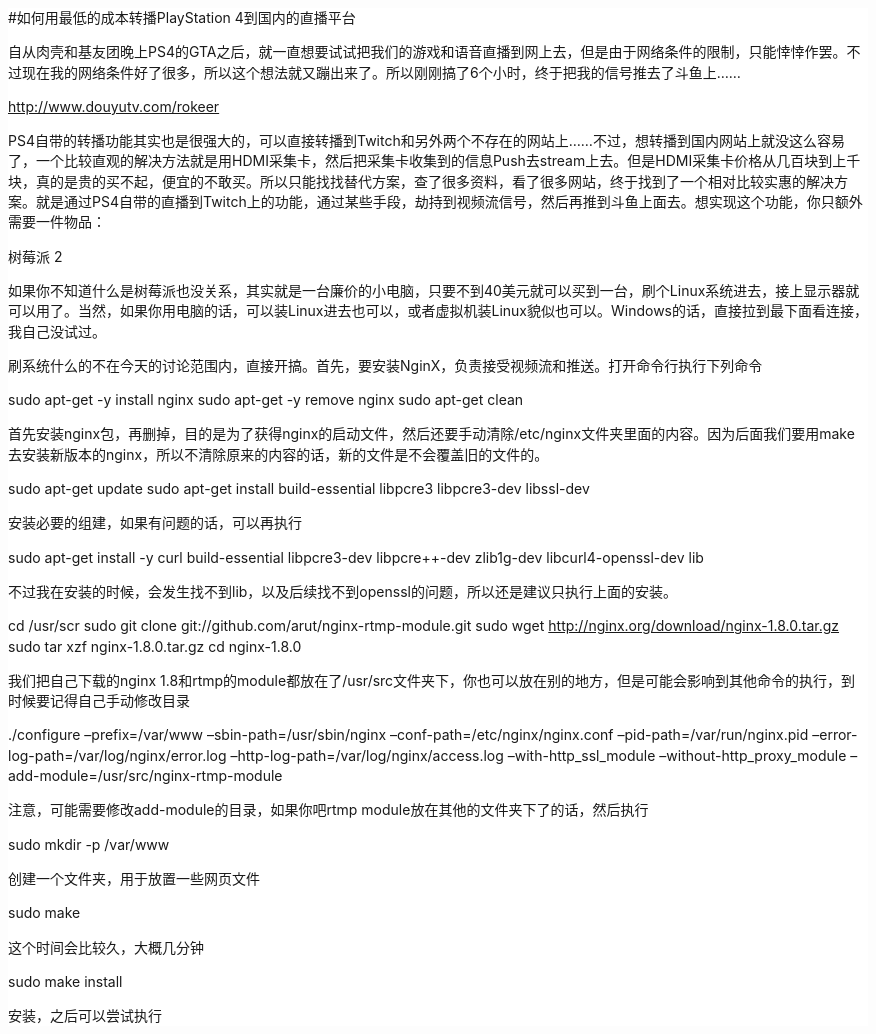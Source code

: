 #如何用最低的成本转播PlayStation 4到国内的直播平台

自从肉壳和基友团晚上PS4的GTA之后，就一直想要试试把我们的游戏和语音直播到网上去，但是由于网络条件的限制，只能悻悻作罢。不过现在我的网络条件好了很多，所以这个想法就又蹦出来了。所以刚刚搞了6个小时，终于把我的信号推去了斗鱼上……

http://www.douyutv.com/rokeer

PS4自带的转播功能其实也是很强大的，可以直接转播到Twitch和另外两个不存在的网站上……不过，想转播到国内网站上就没这么容易了，一个比较直观的解决方法就是用HDMI采集卡，然后把采集卡收集到的信息Push去stream上去。但是HDMI采集卡价格从几百块到上千块，真的是贵的买不起，便宜的不敢买。所以只能找找替代方案，查了很多资料，看了很多网站，终于找到了一个相对比较实惠的解决方案。就是通过PS4自带的直播到Twitch上的功能，通过某些手段，劫持到视频流信号，然后再推到斗鱼上面去。想实现这个功能，你只额外需要一件物品：

树莓派 2

如果你不知道什么是树莓派也没关系，其实就是一台廉价的小电脑，只要不到40美元就可以买到一台，刷个Linux系统进去，接上显示器就可以用了。当然，如果你用电脑的话，可以装Linux进去也可以，或者虚拟机装Linux貌似也可以。Windows的话，直接拉到最下面看连接，我自己没试过。

刷系统什么的不在今天的讨论范围内，直接开搞。首先，要安装NginX，负责接受视频流和推送。打开命令行执行下列命令

sudo apt-get -y install nginx 
sudo apt-get -y remove nginx 
sudo apt-get clean

首先安装nginx包，再删掉，目的是为了获得nginx的启动文件，然后还要手动清除/etc/nginx文件夹里面的内容。因为后面我们要用make去安装新版本的nginx，所以不清除原来的内容的话，新的文件是不会覆盖旧的文件的。

sudo apt-get update 
sudo apt-get install build-essential libpcre3 libpcre3-dev libssl-dev

安装必要的组建，如果有问题的话，可以再执行

sudo apt-get install -y curl build-essential libpcre3-dev libpcre++-dev zlib1g-dev libcurl4-openssl-dev lib

不过我在安装的时候，会发生找不到lib，以及后续找不到openssl的问题，所以还是建议只执行上面的安装。

cd /usr/scr 
sudo git clone git://github.com/arut/nginx-rtmp-module.git 
sudo wget http://nginx.org/download/nginx-1.8.0.tar.gz 
sudo tar xzf nginx-1.8.0.tar.gz 
cd nginx-1.8.0

我们把自己下载的nginx 1.8和rtmp的module都放在了/usr/src文件夹下，你也可以放在别的地方，但是可能会影响到其他命令的执行，到时候要记得自己手动修改目录

./configure –prefix=/var/www –sbin-path=/usr/sbin/nginx –conf-path=/etc/nginx/nginx.conf –pid-path=/var/run/nginx.pid –error-log-path=/var/log/nginx/error.log –http-log-path=/var/log/nginx/access.log –with-http_ssl_module –without-http_proxy_module –add-module=/usr/src/nginx-rtmp-module

注意，可能需要修改add-module的目录，如果你吧rtmp module放在其他的文件夹下了的话，然后执行

sudo mkdir -p /var/www

创建一个文件夹，用于放置一些网页文件

sudo make

这个时间会比较久，大概几分钟

sudo make install

安装，之后可以尝试执行

